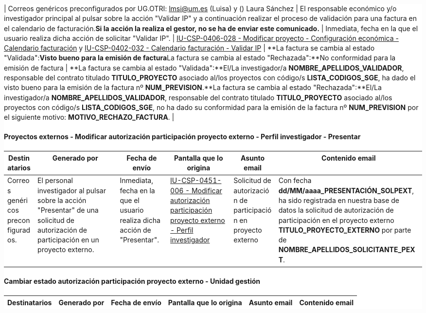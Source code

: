| Correos genéricos preconfigurados por UG.OTRI: [lmsi@um.es](mailto:lmsi@um.es "mailto:lmsi@um.es") (Luisa) y () Laura Sánchez | El responsable económico y/o investigador principal al pulsar sobre la acción "Validar IP" y a continuación realizar el proceso de validación para una factura en el calendario de facturación.**Si la acción la realiza el gestor, no se ha de enviar este comunicado.** | Inmediata, fecha en la que el usuario realiza dicha acción de solicitar "Validar IP". | [IU\-CSP\-0406\-028 \- Modificar proyecto \- Configuración económica \- Calendario facturación](/hercules/sgi-sistema-de-gestion-de-investigacion/requisitos-y-analisis-funcional/analisis-funcional-sgi-hercules/csp-modulo-de-convocatorias-ayudas-solicitudes-proyectos-y-contratos-y-grupos-de-investigacion/csp-interfaz-de-usuario/iu-csp-0400-gestion-de-proyectos/iu-csp-0406-modificar-proyecto/iu-csp-0406-020-modificar-proyecto-configuracion-economica/iu-csp-0406-028-modificar-proyecto-configuracion-economica-calendario-facturacion.md "/hercules/sgi-sistema-de-gestion-de-investigacion/requisitos-y-analisis-funcional/analisis-funcional-sgi-hercules/csp-modulo-de-convocatorias-ayudas-solicitudes-proyectos-y-contratos-y-grupos-de-investigacion/csp-interfaz-de-usuario/iu-csp-0400-gestion-de-proyectos/iu-csp-0406-modificar-proyecto/iu-csp-0406-020-modificar-proyecto-configuracion-economica/iu-csp-0406-028-modificar-proyecto-configuracion-economica-calendario-facturacion.md") y [IU\-CSP\-0402\-032 \- Calendario facturación \- Validar IP](/hercules/sgi-sistema-de-gestion-de-investigacion/requisitos-y-analisis-funcional/analisis-funcional-sgi-hercules/csp-modulo-de-convocatorias-ayudas-solicitudes-proyectos-y-contratos-y-grupos-de-investigacion/csp-interfaz-de-usuario/iu-csp-0400-gestion-de-proyectos/iu-csp-0402-032-calendario-facturacion-validar-ip.md "/hercules/sgi-sistema-de-gestion-de-investigacion/requisitos-y-analisis-funcional/analisis-funcional-sgi-hercules/csp-modulo-de-convocatorias-ayudas-solicitudes-proyectos-y-contratos-y-grupos-de-investigacion/csp-interfaz-de-usuario/iu-csp-0400-gestion-de-proyectos/iu-csp-0402-032-calendario-facturacion-validar-ip.md") | **La factura se cambia al estado "Validada":**Visto bueno para la emisión de factura**La factura se cambia al estado "Rechazada":**No conformidad para la emisión de factura | **La factura se cambia al estado "Validada":**El/La investigador/a **NOMBRE\_APELLIDOS\_VALIDADOR**, responsable del contrato titulado **TITULO\_PROYECTO** asociado al/los proyectos con código/s **LISTA\_CODIGOS\_SGE**, ha dado el visto bueno para la emisión de la factura nº **NUM\_PREVISION**.**La factura se cambia al estado "Rechazada":**El/La investigador/a **NOMBRE\_APELLIDOS\_VALIDADOR**, responsable del contrato titulado **TITULO\_PROYECTO** asociado al/los proyectos con código/s **LISTA\_CODIGOS\_SGE**, no ha dado su conformidad para la emisión de la factura nº **NUM\_PREVISION** por el siguiente motivo: **MOTIVO\_RECHAZO\_FACTURA**. |

#### **Proyectos externos** \- **Modificar autorización participación proyecto externo \- Perfil investigador \- Presentar**



| Destinatarios | Generado por | Fecha de envío | Pantalla que lo origina | Asunto email | Contenido email |
| --- | --- | --- | --- | --- | --- |
| Correos genéricos preconfigurados. | El personal investigador al pulsar sobre la acción "Presentar" de una solicitud de autorización de participación en un proyecto externo. | Inmediata, fecha en la que el usuario realiza dicha acción de "Presentar". | [IU\-CSP\-0451\-006 \- Modificar autorización participación proyecto externo \- Perfil investigador](/hercules/sgi-sistema-de-gestion-de-investigacion/requisitos-y-analisis-funcional/analisis-funcional-sgi-hercules/csp-modulo-de-convocatorias-ayudas-solicitudes-proyectos-y-contratos-y-grupos-de-investigacion/csp-interfaz-de-usuario/iu-csp-0450-participacion-proyectos-externos/iu-csp-0451-autorizaciones-de-participacion-proyectos-externos/iu-csp-0451-006-modificar-autorizacion-participacion-proyecto-externo-perfil-investigador.md "/hercules/sgi-sistema-de-gestion-de-investigacion/requisitos-y-analisis-funcional/analisis-funcional-sgi-hercules/csp-modulo-de-convocatorias-ayudas-solicitudes-proyectos-y-contratos-y-grupos-de-investigacion/csp-interfaz-de-usuario/iu-csp-0450-participacion-proyectos-externos/iu-csp-0451-autorizaciones-de-participacion-proyectos-externos/iu-csp-0451-006-modificar-autorizacion-participacion-proyecto-externo-perfil-investigador.md") | Solicitud de autorización de participación en proyecto externo | Con fecha **dd/MM/aaaa\_PRESENTACIÓN\_SOLPEXT**, ha sido registrada en nuestra base de datos la solicitud de autorización de participación en el proyecto externo **TITULO\_PROYECTO\_EXTERNO** por parte de **NOMBRE\_APELLIDOS\_SOLICITANTE\_PEXT**. |

#### **Cambiar estado autorización participación proyecto externo \- Unidad gestión**



| Destinatarios | Generado por | Fecha de envío | Pantalla que lo origina | **Asunto email** | **Contenido email** |
| --- | --- | --- | --- | --- | --- |